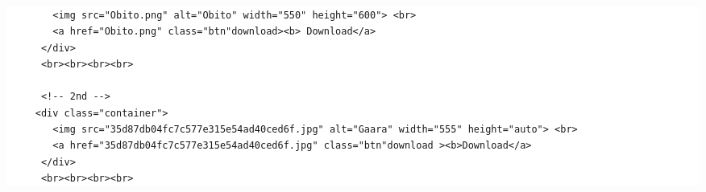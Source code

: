             <img src="Obito.png" alt="Obito" width="550" height="600"> <br>
            <a href="Obito.png" class="btn"download><b> Download</a>
          </div> 
          <br><br><br><br>

          <!-- 2nd -->
         <div class="container">
            <img src="35d87db04fc7c577e315e54ad40ced6f.jpg" alt="Gaara" width="555" height="auto"> <br>
            <a href="35d87db04fc7c577e315e54ad40ced6f.jpg" class="btn"download ><b>Download</a>
          </div>
          <br><br><br><br>